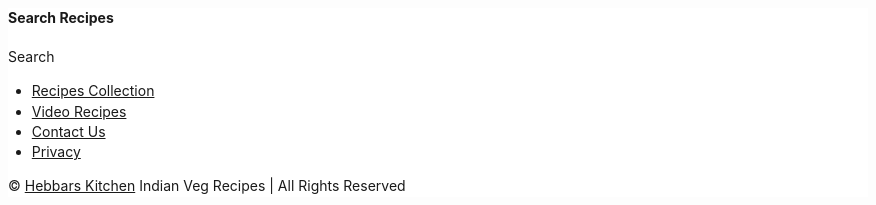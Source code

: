 #### Search Recipes

Search

* [Recipes Collection](https://hebbarskitchen.com/recipes/recipes-collection/)
* [Video Recipes](https://hebbarskitchen.com/hebbars-kitchen-recipes-videos/)
* [Contact Us](https://hebbarskitchen.com/contact-us/)
* [Privacy](https://hebbarskitchen.com/privacy-policy/)

© [Hebbars Kitchen](https://hebbarskitchen.com/) Indian Veg Recipes | All Rights Reserved